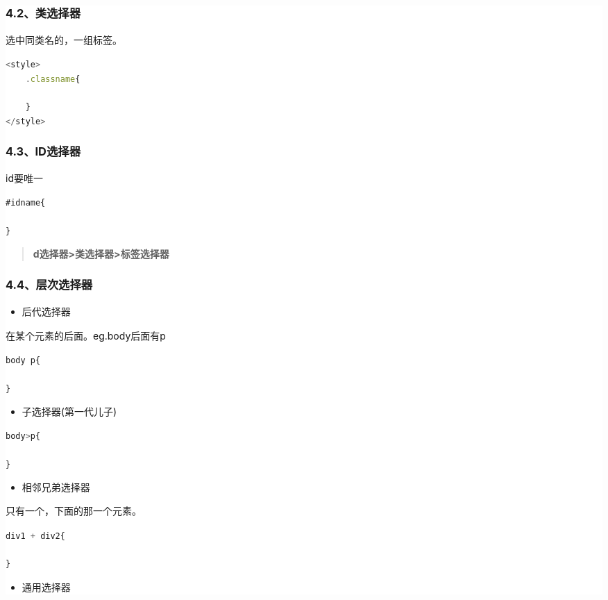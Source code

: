 ### 4.2、类选择器

选中同类名的，一组标签。

```javascript
<style>
    .classname{
        
    }
</style>
```

### 4.3、ID选择器

id要唯一

```javascript
#idname{

}
```

> **d选择器>类选择器>标签选择器**

### 4.4、层次选择器

- 后代选择器

在某个元素的后面。eg.body后面有p

```javascript
body p{
    
}
```



- 子选择器(第一代儿子)

```javascript
body>p{
    
}
```



- 相邻兄弟选择器

只有一个，下面的那一个元素。

```javascript
div1 + div2{

}
```



- 通用选择器
